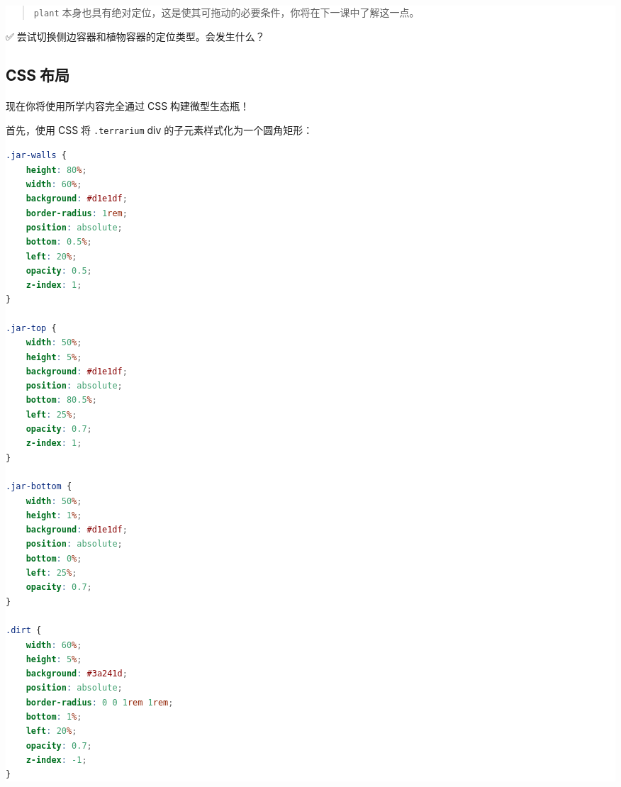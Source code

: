 > `plant` 本身也具有绝对定位，这是使其可拖动的必要条件，你将在下一课中了解这一点。

✅ 尝试切换侧边容器和植物容器的定位类型。会发生什么？

## CSS 布局

现在你将使用所学内容完全通过 CSS 构建微型生态瓶！

首先，使用 CSS 将 `.terrarium` div 的子元素样式化为一个圆角矩形：

```CSS
.jar-walls {
	height: 80%;
	width: 60%;
	background: #d1e1df;
	border-radius: 1rem;
	position: absolute;
	bottom: 0.5%;
	left: 20%;
	opacity: 0.5;
	z-index: 1;
}

.jar-top {
	width: 50%;
	height: 5%;
	background: #d1e1df;
	position: absolute;
	bottom: 80.5%;
	left: 25%;
	opacity: 0.7;
	z-index: 1;
}

.jar-bottom {
	width: 50%;
	height: 1%;
	background: #d1e1df;
	position: absolute;
	bottom: 0%;
	left: 25%;
	opacity: 0.7;
}

.dirt {
	width: 60%;
	height: 5%;
	background: #3a241d;
	position: absolute;
	border-radius: 0 0 1rem 1rem;
	bottom: 1%;
	left: 20%;
	opacity: 0.7;
	z-index: -1;
}
```

